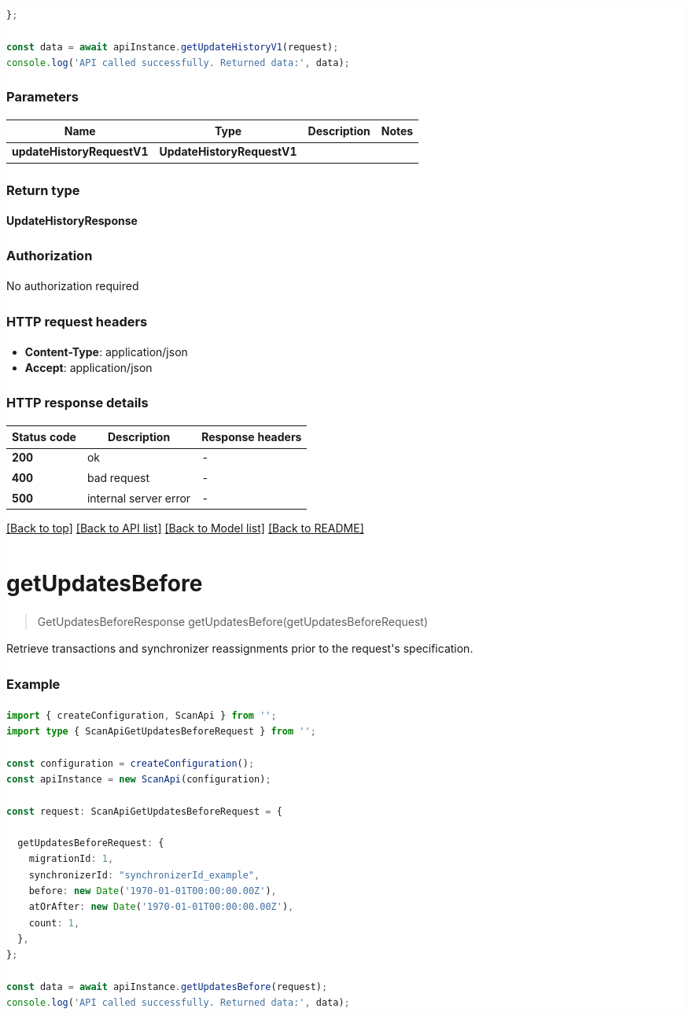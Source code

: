 ```typescript
};

const data = await apiInstance.getUpdateHistoryV1(request);
console.log('API called successfully. Returned data:', data);
```


### Parameters

Name | Type | Description  | Notes
------------- | ------------- | ------------- | -------------
 **updateHistoryRequestV1** | **UpdateHistoryRequestV1**|  |


### Return type

**UpdateHistoryResponse**

### Authorization

No authorization required

### HTTP request headers

 - **Content-Type**: application/json
 - **Accept**: application/json


### HTTP response details
| Status code | Description | Response headers |
|-------------|-------------|------------------|
**200** | ok |  -  |
**400** | bad request |  -  |
**500** | internal server error |  -  |

[[Back to top]](#) [[Back to API list]](README.md#documentation-for-api-endpoints) [[Back to Model list]](README.md#documentation-for-models) [[Back to README]](README.md)

# **getUpdatesBefore**
> GetUpdatesBeforeResponse getUpdatesBefore(getUpdatesBeforeRequest)

Retrieve transactions and synchronizer reassignments prior to the request\'s specification. 

### Example


```typescript
import { createConfiguration, ScanApi } from '';
import type { ScanApiGetUpdatesBeforeRequest } from '';

const configuration = createConfiguration();
const apiInstance = new ScanApi(configuration);

const request: ScanApiGetUpdatesBeforeRequest = {
  
  getUpdatesBeforeRequest: {
    migrationId: 1,
    synchronizerId: "synchronizerId_example",
    before: new Date('1970-01-01T00:00:00.00Z'),
    atOrAfter: new Date('1970-01-01T00:00:00.00Z'),
    count: 1,
  },
};

const data = await apiInstance.getUpdatesBefore(request);
console.log('API called successfully. Returned data:', data);
```